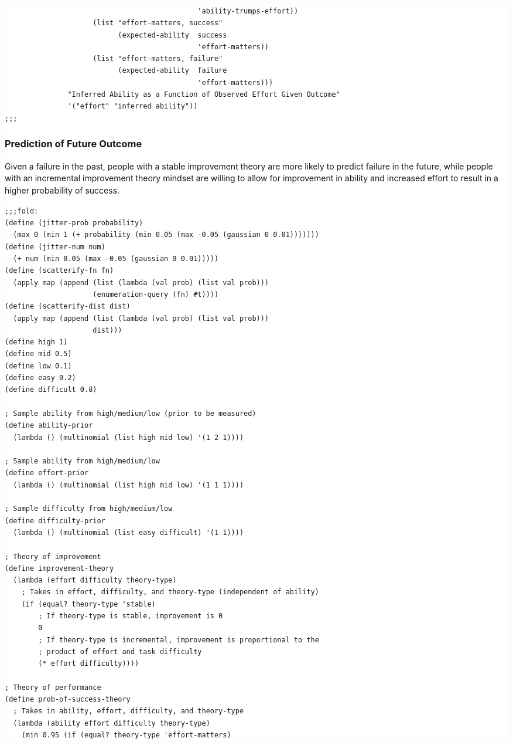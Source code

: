 ~~~
                                              'ability-trumps-effort))
                     (list "effort-matters, success"
                           (expected-ability  success
                                              'effort-matters))
                     (list "effort-matters, failure"
                           (expected-ability  failure
                                              'effort-matters)))
               "Inferred Ability as a Function of Observed Effort Given Outcome"
               '("effort" "inferred ability"))
;;;
~~~

### Prediction of Future Outcome

Given a failure in the past, people with a stable improvement theory are more likely to predict failure in the future, while people with an incremental improvement theory mindset are willing to allow for improvement in ability and increased effort to result in a higher probability of success.

~~~
;;;fold:
(define (jitter-prob probability)
  (max 0 (min 1 (+ probability (min 0.05 (max -0.05 (gaussian 0 0.01)))))))
(define (jitter-num num)
  (+ num (min 0.05 (max -0.05 (gaussian 0 0.01)))))
(define (scatterify-fn fn)
  (apply map (append (list (lambda (val prob) (list val prob)))
                     (enumeration-query (fn) #t))))
(define (scatterify-dist dist)
  (apply map (append (list (lambda (val prob) (list val prob)))
                     dist)))
(define high 1)
(define mid 0.5)
(define low 0.1)
(define easy 0.2)
(define difficult 0.8)

; Sample ability from high/medium/low (prior to be measured)
(define ability-prior
  (lambda () (multinomial (list high mid low) '(1 2 1))))

; Sample ability from high/medium/low
(define effort-prior
  (lambda () (multinomial (list high mid low) '(1 1 1))))

; Sample difficulty from high/medium/low
(define difficulty-prior
  (lambda () (multinomial (list easy difficult) '(1 1))))

; Theory of improvement
(define improvement-theory
  (lambda (effort difficulty theory-type) 
    ; Takes in effort, difficulty, and theory-type (independent of ability)
    (if (equal? theory-type 'stable) 
        ; If theory-type is stable, improvement is 0
        0
        ; If theory-type is incremental, improvement is proportional to the
        ; product of effort and task difficulty
        (* effort difficulty))))

; Theory of performance
(define prob-of-success-theory
  ; Takes in ability, effort, difficulty, and theory-type
  (lambda (ability effort difficulty theory-type) 
    (min 0.95 (if (equal? theory-type 'effort-matters)
~~~